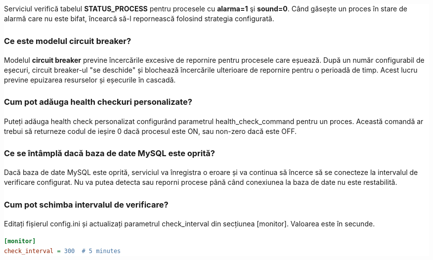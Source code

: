 Serviciul verifică tabelul **STATUS_PROCESS** pentru procesele cu **alarma=1** şi **sound=0**. Când găsește un proces în stare de alarmă care nu este bifat, încearcă să-l repornească folosind strategia configurată.

### Ce este modelul circuit breaker?

Modelul **circuit breaker** previne încercările excesive de repornire pentru procesele care eșuează. După un număr configurabil de eșecuri, circuit breaker-ul "se deschide" și blochează încercările ulterioare de repornire pentru o perioadă de timp. Acest lucru previne epuizarea resurselor și eșecurile în cascadă.

### Cum pot adăuga health checkuri personalizate?

Puteți adăuga health check personalizat configurând parametrul health_check_command pentru un proces. Această comandă ar trebui să returneze codul de ieșire 0 dacă procesul este ON, sau non-zero dacă este OFF.

### Ce se întâmplă dacă baza de date MySQL este oprită?

Dacă baza de date MySQL este oprită, serviciul va înregistra o eroare și va continua să încerce să se conecteze la intervalul de verificare configurat. Nu va putea detecta sau reporni procese până când conexiunea la baza de date nu este restabilită.

### Cum pot schimba intervalul de verificare?

Editați fișierul config.ini și actualizați parametrul check_interval din secțiunea [monitor]. Valoarea este în secunde.

```ini
[monitor]
check_interval = 300  # 5 minutes
```
